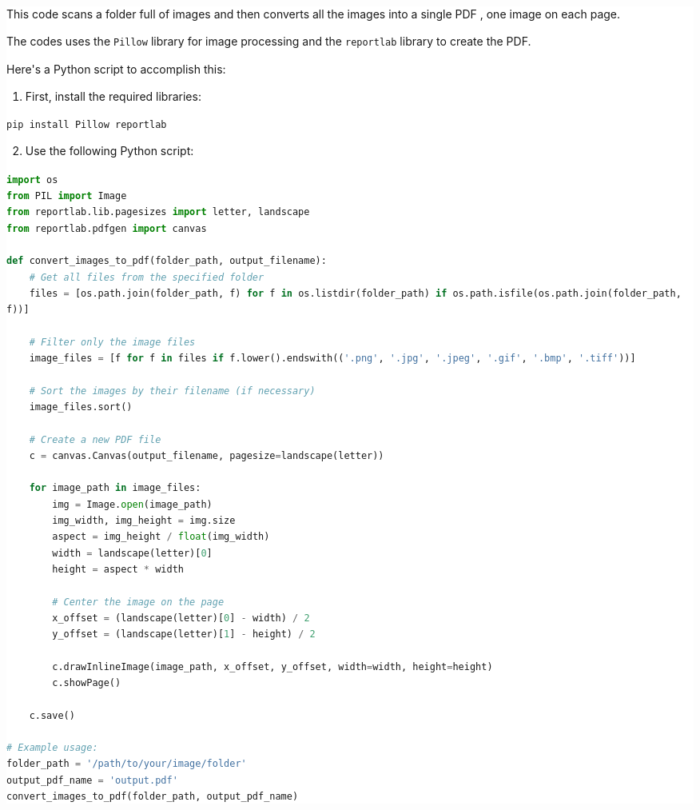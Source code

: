 This code scans a folder full of images and then converts all the images into a single PDF , one image on each page. 

The codes uses the `Pillow` library for image processing and the `reportlab` library to create the PDF. 

Here's a Python script to accomplish this:

1. First, install the required libraries:

```bash
pip install Pillow reportlab
```

2. Use the following Python script:

```python
import os
from PIL import Image
from reportlab.lib.pagesizes import letter, landscape
from reportlab.pdfgen import canvas

def convert_images_to_pdf(folder_path, output_filename):
    # Get all files from the specified folder
    files = [os.path.join(folder_path, f) for f in os.listdir(folder_path) if os.path.isfile(os.path.join(folder_path, f))]
    
    # Filter only the image files
    image_files = [f for f in files if f.lower().endswith(('.png', '.jpg', '.jpeg', '.gif', '.bmp', '.tiff'))]
    
    # Sort the images by their filename (if necessary)
    image_files.sort()

    # Create a new PDF file
    c = canvas.Canvas(output_filename, pagesize=landscape(letter))

    for image_path in image_files:
        img = Image.open(image_path)
        img_width, img_height = img.size
        aspect = img_height / float(img_width)
        width = landscape(letter)[0]
        height = aspect * width
        
        # Center the image on the page
        x_offset = (landscape(letter)[0] - width) / 2
        y_offset = (landscape(letter)[1] - height) / 2

        c.drawInlineImage(image_path, x_offset, y_offset, width=width, height=height)
        c.showPage()

    c.save()

# Example usage:
folder_path = '/path/to/your/image/folder'
output_pdf_name = 'output.pdf'
convert_images_to_pdf(folder_path, output_pdf_name)
```
